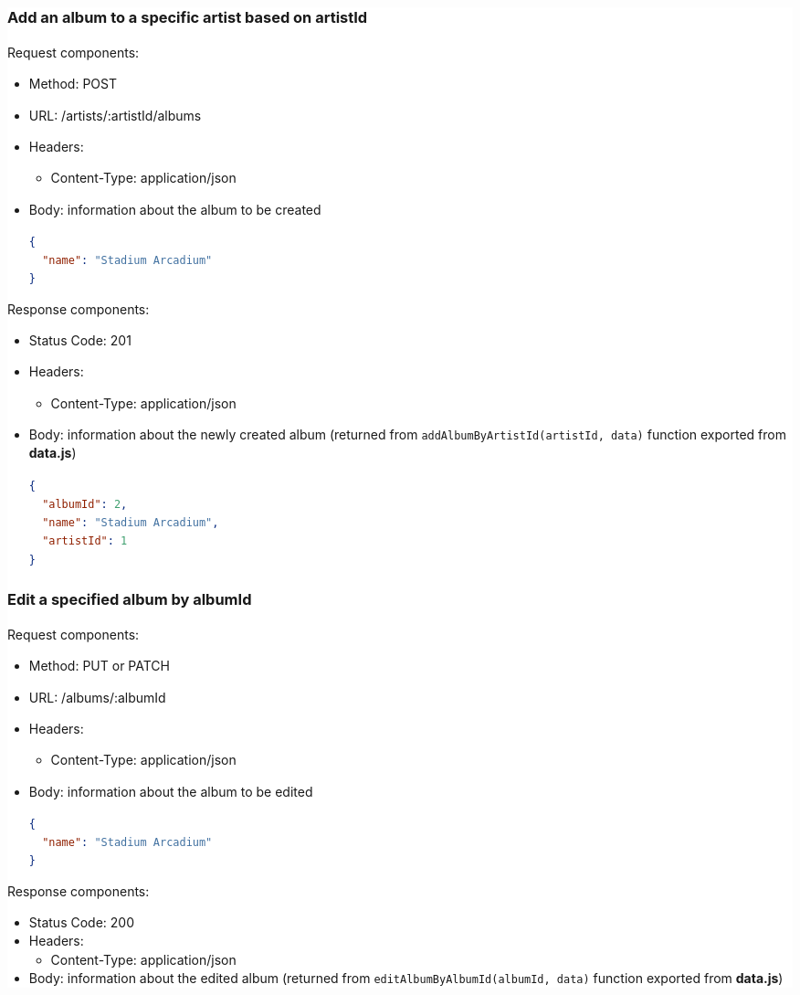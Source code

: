 ### Add an album to a specific artist based on artistId

Request components:

- Method: POST
- URL: /artists/:artistId/albums
- Headers:
  - Content-Type: application/json
- Body: information about the album to be created

  ```json
  {
    "name": "Stadium Arcadium"
  }
  ```

Response components:

- Status Code: 201
- Headers:
  - Content-Type: application/json
- Body: information about the newly created album
  (returned from `addAlbumByArtistId(artistId, data)` function exported from
  __data.js__)

  ```json
  {
    "albumId": 2,
    "name": "Stadium Arcadium",
    "artistId": 1
  }
  ```

### Edit a specified album by albumId

Request components:

- Method: PUT or PATCH
- URL: /albums/:albumId
- Headers:
  - Content-Type: application/json
- Body: information about the album to be edited

  ```json
  {
    "name": "Stadium Arcadium"
  }
  ```

Response components:

- Status Code: 200
- Headers:
  - Content-Type: application/json
- Body: information about the edited album
  (returned from `editAlbumByAlbumId(albumId, data)` function exported from
  __data.js__)
